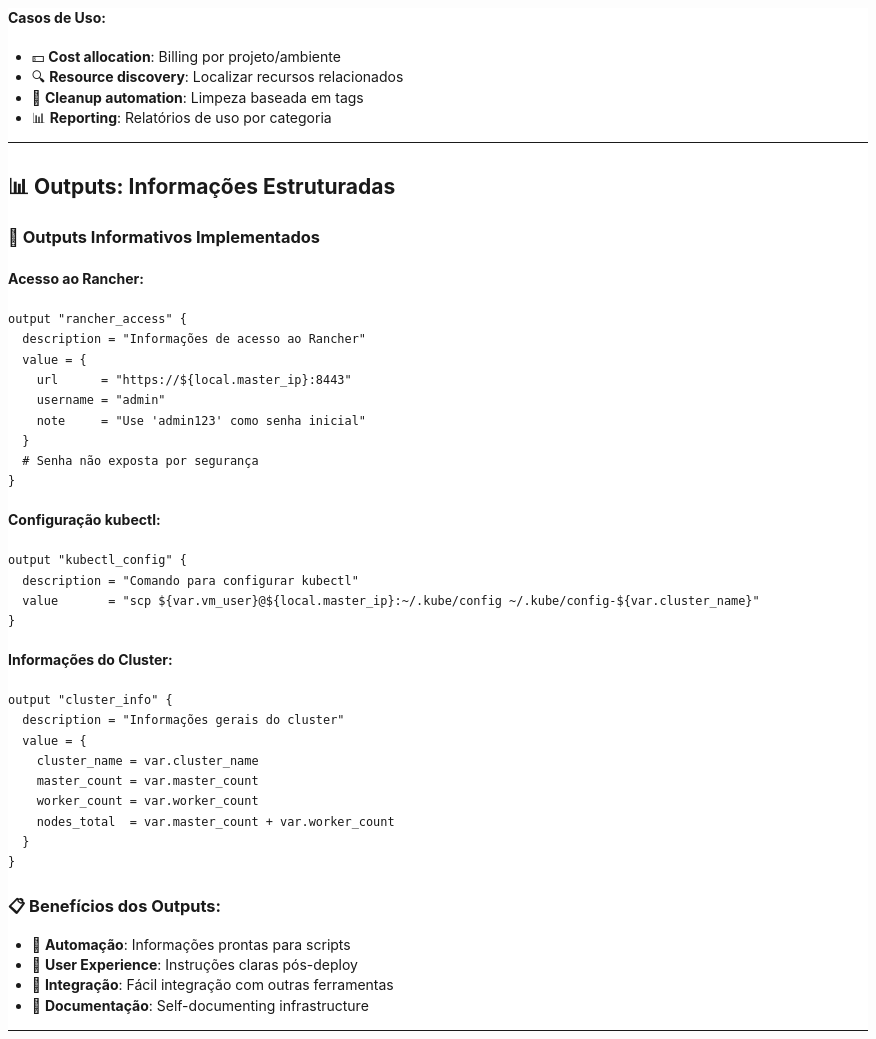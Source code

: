#### **Casos de Uso:**
- 💵 **Cost allocation**: Billing por projeto/ambiente
- 🔍 **Resource discovery**: Localizar recursos relacionados
- 🧹 **Cleanup automation**: Limpeza baseada em tags
- 📊 **Reporting**: Relatórios de uso por categoria

---

## 📊 **Outputs: Informações Estruturadas**

### 🎯 **Outputs Informativos Implementados**

#### **Acesso ao Rancher:**
```hcl
output "rancher_access" {
  description = "Informações de acesso ao Rancher"
  value = {
    url      = "https://${local.master_ip}:8443"
    username = "admin"
    note     = "Use 'admin123' como senha inicial"
  }
  # Senha não exposta por segurança
}
```

#### **Configuração kubectl:**
```hcl
output "kubectl_config" {
  description = "Comando para configurar kubectl"
  value       = "scp ${var.vm_user}@${local.master_ip}:~/.kube/config ~/.kube/config-${var.cluster_name}"
}
```

#### **Informações do Cluster:**
```hcl
output "cluster_info" {
  description = "Informações gerais do cluster"
  value = {
    cluster_name = var.cluster_name
    master_count = var.master_count
    worker_count = var.worker_count
    nodes_total  = var.master_count + var.worker_count
  }
}
```

### 📋 **Benefícios dos Outputs:**
- 🎯 **Automação**: Informações prontas para scripts
- 👥 **User Experience**: Instruções claras pós-deploy
- 🔗 **Integração**: Fácil integração com outras ferramentas
- 📝 **Documentação**: Self-documenting infrastructure

---